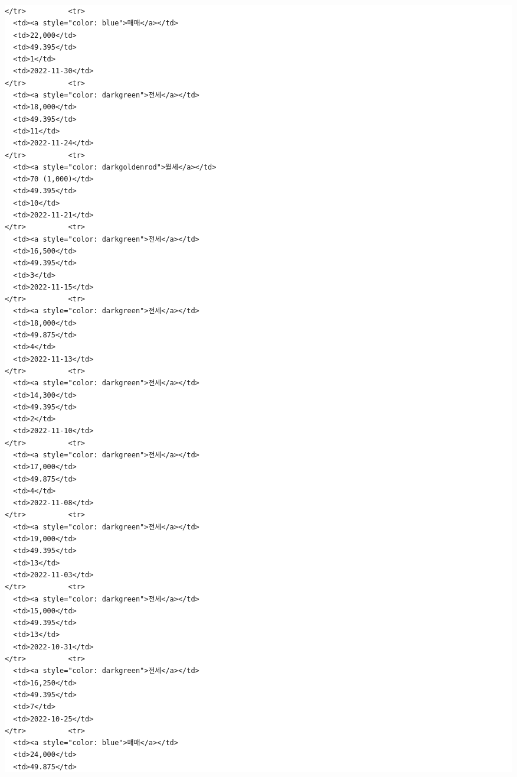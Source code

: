     </tr>          <tr>
      <td><a style="color: blue">매매</a></td>
      <td>22,000</td>
      <td>49.395</td>
      <td>1</td>
      <td>2022-11-30</td>
    </tr>          <tr>
      <td><a style="color: darkgreen">전세</a></td>
      <td>18,000</td>
      <td>49.395</td>
      <td>11</td>
      <td>2022-11-24</td>
    </tr>          <tr>
      <td><a style="color: darkgoldenrod">월세</a></td>
      <td>70 (1,000)</td>
      <td>49.395</td>
      <td>10</td>
      <td>2022-11-21</td>
    </tr>          <tr>
      <td><a style="color: darkgreen">전세</a></td>
      <td>16,500</td>
      <td>49.395</td>
      <td>3</td>
      <td>2022-11-15</td>
    </tr>          <tr>
      <td><a style="color: darkgreen">전세</a></td>
      <td>18,000</td>
      <td>49.875</td>
      <td>4</td>
      <td>2022-11-13</td>
    </tr>          <tr>
      <td><a style="color: darkgreen">전세</a></td>
      <td>14,300</td>
      <td>49.395</td>
      <td>2</td>
      <td>2022-11-10</td>
    </tr>          <tr>
      <td><a style="color: darkgreen">전세</a></td>
      <td>17,000</td>
      <td>49.875</td>
      <td>4</td>
      <td>2022-11-08</td>
    </tr>          <tr>
      <td><a style="color: darkgreen">전세</a></td>
      <td>19,000</td>
      <td>49.395</td>
      <td>13</td>
      <td>2022-11-03</td>
    </tr>          <tr>
      <td><a style="color: darkgreen">전세</a></td>
      <td>15,000</td>
      <td>49.395</td>
      <td>13</td>
      <td>2022-10-31</td>
    </tr>          <tr>
      <td><a style="color: darkgreen">전세</a></td>
      <td>16,250</td>
      <td>49.395</td>
      <td>7</td>
      <td>2022-10-25</td>
    </tr>          <tr>
      <td><a style="color: blue">매매</a></td>
      <td>24,000</td>
      <td>49.875</td>